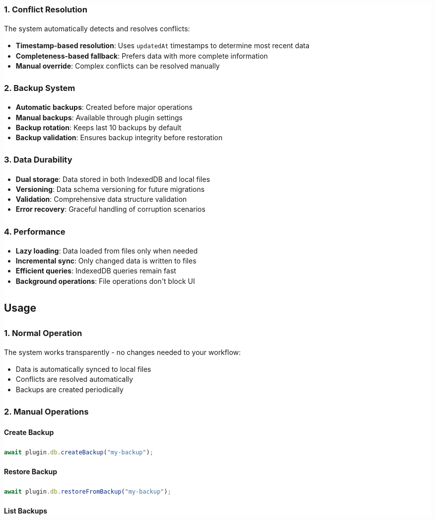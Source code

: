 ### 1. Conflict Resolution

The system automatically detects and resolves conflicts:

-   **Timestamp-based resolution**: Uses `updatedAt` timestamps to determine most recent data
-   **Completeness-based fallback**: Prefers data with more complete information
-   **Manual override**: Complex conflicts can be resolved manually

### 2. Backup System

-   **Automatic backups**: Created before major operations
-   **Manual backups**: Available through plugin settings
-   **Backup rotation**: Keeps last 10 backups by default
-   **Backup validation**: Ensures backup integrity before restoration

### 3. Data Durability

-   **Dual storage**: Data stored in both IndexedDB and local files
-   **Versioning**: Data schema versioning for future migrations
-   **Validation**: Comprehensive data structure validation
-   **Error recovery**: Graceful handling of corruption scenarios

### 4. Performance

-   **Lazy loading**: Data loaded from files only when needed
-   **Incremental sync**: Only changed data is written to files
-   **Efficient queries**: IndexedDB queries remain fast
-   **Background operations**: File operations don't block UI

## Usage

### 1. Normal Operation

The system works transparently - no changes needed to your workflow:

-   Data is automatically synced to local files
-   Conflicts are resolved automatically
-   Backups are created periodically

### 2. Manual Operations

#### Create Backup

```typescript
await plugin.db.createBackup("my-backup");
```

#### Restore Backup

```typescript
await plugin.db.restoreFromBackup("my-backup");
```

#### List Backups
